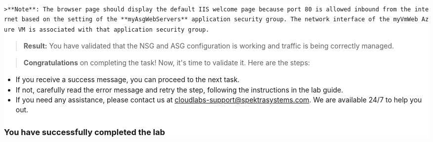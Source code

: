     >**Note**: The browser page should display the default IIS welcome page because port 80 is allowed inbound from the internet based on the setting of the **myAsgWebServers** application security group. The network interface of the myVmWeb Azure VM is associated with that application security group. 

> **Result:** You have validated that the NSG and ASG configuration is working and traffic is being correctly managed.

> **Congratulations** on completing the task! Now, it's time to validate it. Here are the steps:
   - If you receive a success message, you can proceed to the next task.
   - If not, carefully read the error message and retry the step, following the instructions in the lab guide.
   - If you need any assistance, please contact us at cloudlabs-support@spektrasystems.com. We are available 24/7 to help you out.
 
   <validation step="63a375cc-ae94-418b-a78c-4561f35ff40d" />

### You have successfully completed the lab
